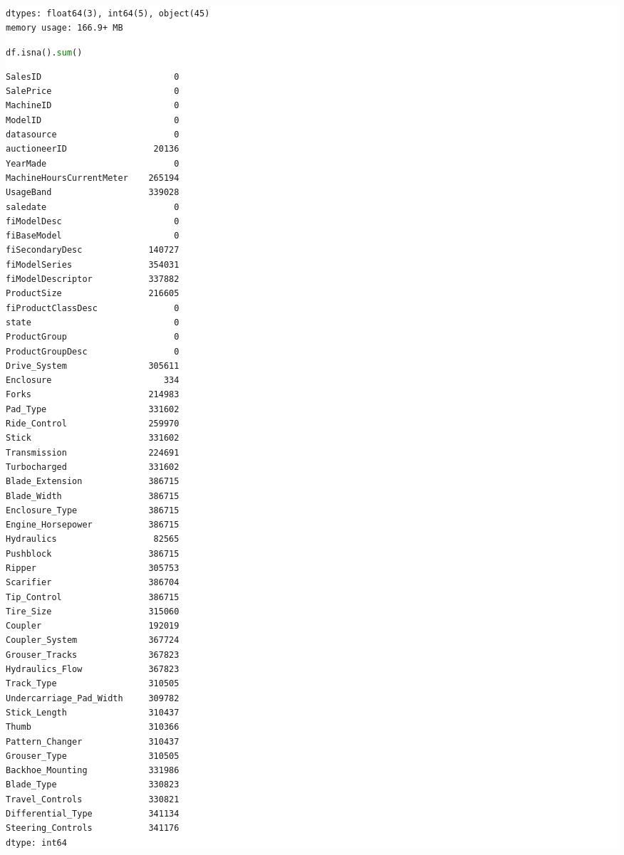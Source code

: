     dtypes: float64(3), int64(5), object(45)
    memory usage: 166.9+ MB



```python
df.isna().sum()
```




    SalesID                          0
    SalePrice                        0
    MachineID                        0
    ModelID                          0
    datasource                       0
    auctioneerID                 20136
    YearMade                         0
    MachineHoursCurrentMeter    265194
    UsageBand                   339028
    saledate                         0
    fiModelDesc                      0
    fiBaseModel                      0
    fiSecondaryDesc             140727
    fiModelSeries               354031
    fiModelDescriptor           337882
    ProductSize                 216605
    fiProductClassDesc               0
    state                            0
    ProductGroup                     0
    ProductGroupDesc                 0
    Drive_System                305611
    Enclosure                      334
    Forks                       214983
    Pad_Type                    331602
    Ride_Control                259970
    Stick                       331602
    Transmission                224691
    Turbocharged                331602
    Blade_Extension             386715
    Blade_Width                 386715
    Enclosure_Type              386715
    Engine_Horsepower           386715
    Hydraulics                   82565
    Pushblock                   386715
    Ripper                      305753
    Scarifier                   386704
    Tip_Control                 386715
    Tire_Size                   315060
    Coupler                     192019
    Coupler_System              367724
    Grouser_Tracks              367823
    Hydraulics_Flow             367823
    Track_Type                  310505
    Undercarriage_Pad_Width     309782
    Stick_Length                310437
    Thumb                       310366
    Pattern_Changer             310437
    Grouser_Type                310505
    Backhoe_Mounting            331986
    Blade_Type                  330823
    Travel_Controls             330821
    Differential_Type           341134
    Steering_Controls           341176
    dtype: int64

